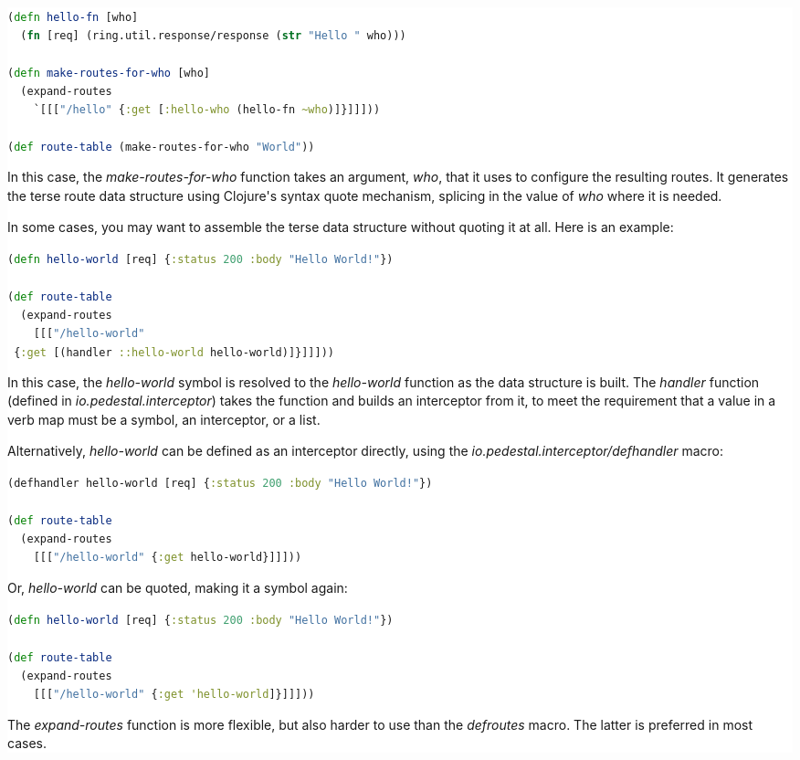 ```clj
(defn hello-fn [who]
  (fn [req] (ring.util.response/response (str "Hello " who)))

(defn make-routes-for-who [who]
  (expand-routes
    `[[["/hello" {:get [:hello-who (hello-fn ~who)]}]]]))

(def route-table (make-routes-for-who "World"))
```

In this case, the _make-routes-for-who_ function takes an argument,
_who_, that it uses to configure the resulting routes. It generates
the terse route data structure using Clojure's syntax quote mechanism,
splicing in the value of _who_ where it is needed.

In some cases, you may want to assemble the terse data structure
without quoting it at all. Here is an example:

```clj
(defn hello-world [req] {:status 200 :body "Hello World!"})

(def route-table
  (expand-routes
    [[["/hello-world"
 {:get [(handler ::hello-world hello-world)]}]]]))
```

In this case, the _hello-world_ symbol is resolved to the
_hello-world_ function as the data structure is built. The _handler_
function (defined in _io.pedestal.interceptor_) takes the
function and builds an interceptor from it, to meet the requirement
that a value in a verb map must be a symbol, an interceptor, or a list.

Alternatively, _hello-world_ can be defined as an interceptor
directly, using the _io.pedestal.interceptor/defhandler_ macro:

```clj
(defhandler hello-world [req] {:status 200 :body "Hello World!"})

(def route-table
  (expand-routes
    [[["/hello-world" {:get hello-world}]]]))
```

Or, _hello-world_ can be quoted, making it a symbol again:

```clj
(defn hello-world [req] {:status 200 :body "Hello World!"})

(def route-table
  (expand-routes
    [[["/hello-world" {:get 'hello-world]}]]]))
```

The _expand-routes_ function is more flexible, but also harder to use
than the _defroutes_ macro. The latter is preferred in most cases.
